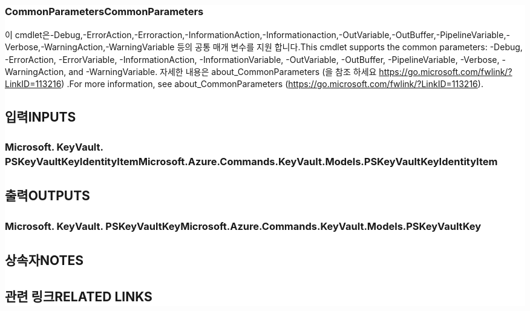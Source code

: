 ### <span data-ttu-id="9bbeb-157">CommonParameters</span><span class="sxs-lookup"><span data-stu-id="9bbeb-157">CommonParameters</span></span>
<span data-ttu-id="9bbeb-158">이 cmdlet은-Debug,-ErrorAction,-Erroraction,-InformationAction,-Informationaction,-OutVariable,-OutBuffer,-PipelineVariable,-Verbose,-WarningAction,-WarningVariable 등의 공통 매개 변수를 지원 합니다.</span><span class="sxs-lookup"><span data-stu-id="9bbeb-158">This cmdlet supports the common parameters: -Debug, -ErrorAction, -ErrorVariable, -InformationAction, -InformationVariable, -OutVariable, -OutBuffer, -PipelineVariable, -Verbose, -WarningAction, and -WarningVariable.</span></span> <span data-ttu-id="9bbeb-159">자세한 내용은 about_CommonParameters (을 참조 하세요 https://go.microsoft.com/fwlink/?LinkID=113216) .</span><span class="sxs-lookup"><span data-stu-id="9bbeb-159">For more information, see about_CommonParameters (https://go.microsoft.com/fwlink/?LinkID=113216).</span></span>

## <span data-ttu-id="9bbeb-160">입력</span><span class="sxs-lookup"><span data-stu-id="9bbeb-160">INPUTS</span></span>

### <span data-ttu-id="9bbeb-161">Microsoft. KeyVault. PSKeyVaultKeyIdentityItem</span><span class="sxs-lookup"><span data-stu-id="9bbeb-161">Microsoft.Azure.Commands.KeyVault.Models.PSKeyVaultKeyIdentityItem</span></span>

## <span data-ttu-id="9bbeb-162">출력</span><span class="sxs-lookup"><span data-stu-id="9bbeb-162">OUTPUTS</span></span>

### <span data-ttu-id="9bbeb-163">Microsoft. KeyVault. PSKeyVaultKey</span><span class="sxs-lookup"><span data-stu-id="9bbeb-163">Microsoft.Azure.Commands.KeyVault.Models.PSKeyVaultKey</span></span>

## <span data-ttu-id="9bbeb-164">상속자</span><span class="sxs-lookup"><span data-stu-id="9bbeb-164">NOTES</span></span>

## <span data-ttu-id="9bbeb-165">관련 링크</span><span class="sxs-lookup"><span data-stu-id="9bbeb-165">RELATED LINKS</span></span>
